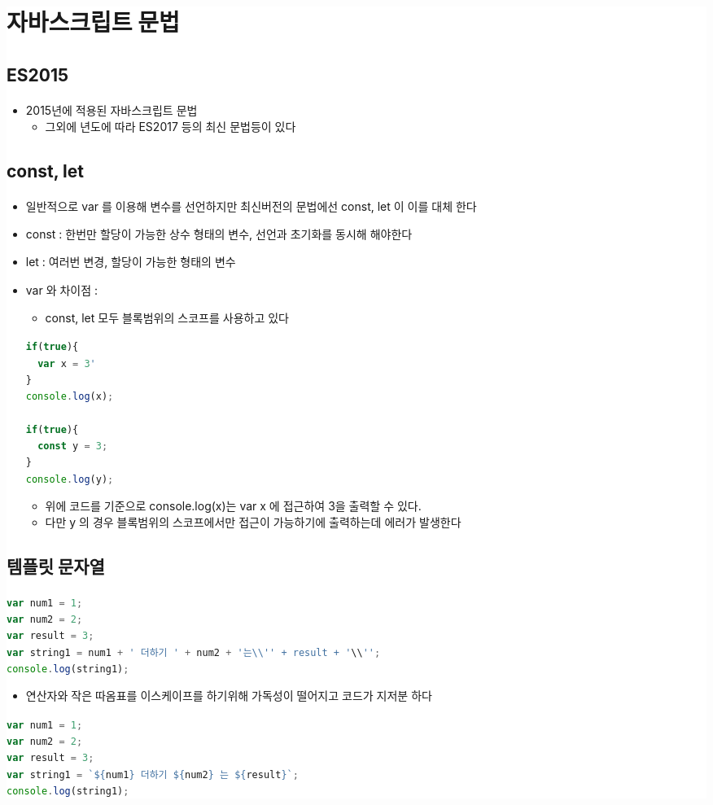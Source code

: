 # 자바스크립트 문법



## ES2015

- 2015년에 적용된 자바스크립트 문법
  - 그외에 년도에 따라 ES2017 등의 최신 문법등이 있다



## const, let

- 일반적으로 var 를 이용해 변수를 선언하지만 최신버전의 문법에선 const, let 이 이를 대체 한다

- const : 한번만 할당이 가능한 상수 형태의 변수, 선언과 초기화를 동시해 해야한다

- let : 여러번 변경, 할당이 가능한 형태의 변수

- var 와 차이점 :

  - const, let 모두 블록범위의 스코프를 사용하고 있다

  ```jsx
  if(true){
  	var x = 3'
  }
  console.log(x);
  
  if(true){
  	const y = 3;
  }
  console.log(y);
  ```

  - 위에 코드를 기준으로 console.log(x)는 var x 에 접근하여 3을 출력할 수 있다.
  - 다만 y 의 경우 블록범위의 스코프에서만 접근이 가능하기에 출력하는데 에러가 발생한다



## 템플릿 문자열

```jsx
var num1 = 1;
var num2 = 2;
var result = 3;
var string1 = num1 + ' 더하기 ' + num2 + '는\\'' + result + '\\'';
console.log(string1);
```

- 연산자와 작은 따옴표를 이스케이프를 하기위해 가독성이 떨어지고 코드가 지저분 하다



```jsx
var num1 = 1;
var num2 = 2;
var result = 3;
var string1 = `${num1} 더하기 ${num2} 는 ${result}`;
console.log(string1);
```

